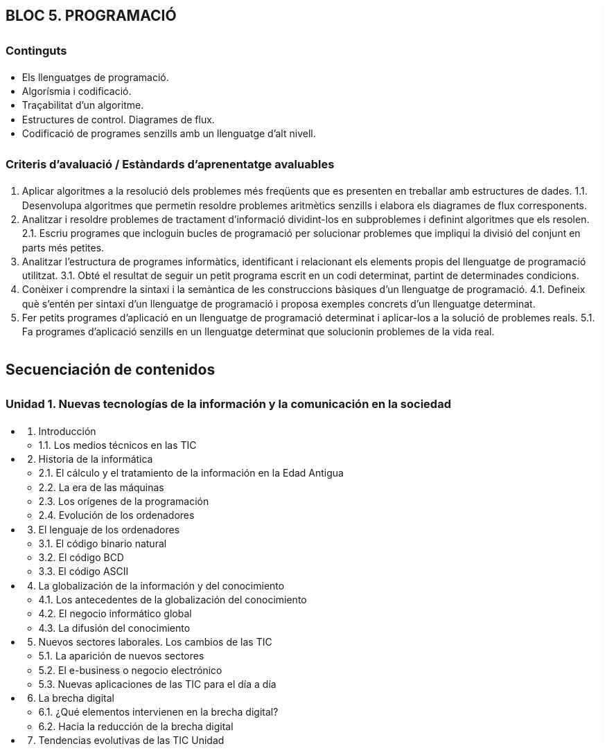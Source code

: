 ## BLOC 5. PROGRAMACIÓ

### Continguts

- Els llenguatges de programació.
- Algorísmia i codificació.
- Traçabilitat d’un algoritme.
- Estructures de control. Diagrames de flux.
- Codificació de programes senzills amb un llenguatge d’alt nivell.

### Criteris d’avaluació / Estàndards d’aprenentatge avaluables

1. Aplicar algoritmes a la resolució dels problemes més freqüents que es presenten en treballar amb estructures de dades.
1.1. Desenvolupa algoritmes que permetin resoldre problemes aritmètics senzills i elabora els diagrames de flux corresponents.
2. Analitzar i resoldre problemes de tractament d’informació dividint-los en subproblemes i definint algoritmes que els resolen.
2.1. Escriu programes que incloguin bucles de programació per solucionar problemes que impliqui la divisió del conjunt en parts més petites.
3. Analitzar l’estructura de programes informàtics, identificant i relacionant els elements propis del llenguatge de programació utilitzat.
3.1. Obté el resultat de seguir un petit programa escrit en un codi determinat, partint de determinades condicions.
4. Conèixer i comprendre la sintaxi i la semàntica de les construccions bàsiques d’un llenguatge de programació.
4.1. Defineix què s’entén per sintaxi d’un llenguatge de programació i proposa exemples concrets d’un llenguatge determinat.
5. Fer petits programes d’aplicació en un llenguatge de programació determinat i aplicar-los a la solució de problemes reals.
5.1. Fa programes d’aplicació senzills en un llenguatge determinat que solucionin problemes de la vida real.

## Secuenciación de contenidos

### Unidad 1. Nuevas tecnologías de la información y la comunicación en la sociedad

- 1. Introducción
  - 1.1. Los medios técnicos en las TIC
- 2. Historia de la informática
  - 2.1. El cálculo y el tratamiento de la información en la Edad Antigua
  - 2.2. La era de las máquinas
  - 2.3. Los orígenes de la programación
  - 2.4. Evolución de los ordenadores
- 3. El lenguaje de los ordenadores
  - 3.1. El código binario natural
  - 3.2. El código BCD
  - 3.3. El código ASCII
- 4. La globalización de la información y del conocimiento
  - 4.1. Los antecedentes de la globalización del conocimiento
  - 4.2. El negocio informático global
  - 4.3. La difusión del conocimiento
- 5. Nuevos sectores laborales. Los cambios de las TIC
  - 5.1. La aparición de nuevos sectores
  - 5.2. El e-business o negocio electrónico
  - 5.3. Nuevas aplicaciones de las TIC para el día a día
- 6. La brecha digital
  - 6.1. ¿Qué elementos intervienen en la brecha digital?
  - 6.2. Hacia la reducción de la brecha digital
- 7. Tendencias evolutivas de las TIC Unidad
